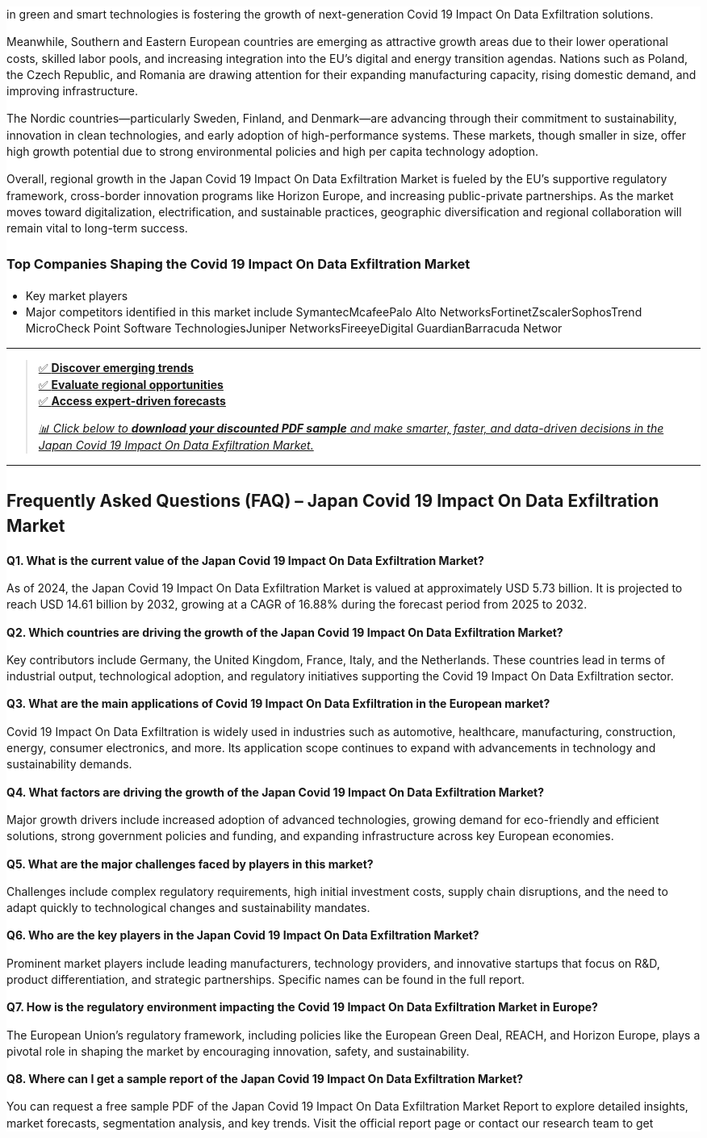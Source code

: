 in green and smart technologies is fostering the growth of next-generation Covid 19 Impact On Data Exfiltration solutions.</p><p>Meanwhile, Southern and Eastern European countries are emerging as attractive growth areas due to their lower operational costs, skilled labor pools, and increasing integration into the EU&rsquo;s digital and energy transition agendas. Nations such as Poland, the Czech Republic, and Romania are drawing attention for their expanding manufacturing capacity, rising domestic demand, and improving infrastructure.</p><p>The Nordic countries&mdash;particularly Sweden, Finland, and Denmark&mdash;are advancing through their commitment to sustainability, innovation in clean technologies, and early adoption of high-performance systems. These markets, though smaller in size, offer high growth potential due to strong environmental policies and high per capita technology adoption.</p><p>Overall, regional growth in the Japan Covid 19 Impact On Data Exfiltration Market is fueled by the EU&rsquo;s supportive regulatory framework, cross-border innovation programs like Horizon Europe, and increasing public-private partnerships. As the market moves toward digitalization, electrification, and sustainable practices, geographic diversification and regional collaboration will remain vital to long-term success.</p><p><h3>Top Companies Shaping the Covid 19 Impact On Data Exfiltration Market </h3><ul><li>Key market players</li><li>Major competitors identified in this market include SymantecMcafeePalo Alto NetworksFortinetZscalerSophosTrend MicroCheck Point Software TechnologiesJuniper NetworksFireeyeDigital GuardianBarracuda Networ</li></ul></p><hr /><blockquote><p><a href="https://www.marketresearchintellect.com/ask-for-discount/?rid=543824&amp;amp;utm_source=Github-R&amp;amp;utm_medium=019">✅ <strong data-start="617" data-end="645">Discover emerging trends</strong></a><br data-start="645" data-end="648" /><a href="https://www.marketresearchintellect.com/ask-for-discount/?rid=543824&amp;amp;utm_source=Github-R&amp;amp;utm_medium=019"> ✅ <strong data-start="650" data-end="685">Evaluate regional opportunities</strong></a><br data-start="685" data-end="688" /><a href="https://www.marketresearchintellect.com/ask-for-discount/?rid=543824&amp;amp;utm_source=Github-R&amp;amp;utm_medium=019"> ✅ <strong data-start="690" data-end="724">Access expert-driven forecasts</strong></a></p><p class="" data-start="728" data-end="864"><em><a href="https://www.marketresearchintellect.com/ask-for-discount/?rid=543824&amp;amp;utm_source=Github-R&amp;amp;utm_medium=019">📊 Click below to <strong data-start="746" data-end="785">download your discounted PDF sample</strong> and make smarter, faster, and data-driven decisions in the Japan Covid 19 Impact On Data Exfiltration Market.</a></em></p></blockquote><hr /><h2>Frequently Asked Questions (FAQ) &ndash; Japan Covid 19 Impact On Data Exfiltration Market</h2><p><strong>Q1. What is the current value of the Japan Covid 19 Impact On Data Exfiltration Market?</strong></p><p>As of 2024, the Japan Covid 19 Impact On Data Exfiltration Market is valued at approximately USD 5.73 billion. It is projected to reach USD 14.61 billion by 2032, growing at a CAGR of 16.88% during the forecast period from 2025 to 2032.</p><p><strong>Q2. Which countries are driving the growth of the Japan Covid 19 Impact On Data Exfiltration Market?</strong></p><p>Key contributors include Germany, the United Kingdom, France, Italy, and the Netherlands. These countries lead in terms of industrial output, technological adoption, and regulatory initiatives supporting the Covid 19 Impact On Data Exfiltration sector.</p><p><strong>Q3. What are the main applications of Covid 19 Impact On Data Exfiltration in the European market?</strong></p><p>Covid 19 Impact On Data Exfiltration is widely used in industries such as automotive, healthcare, manufacturing, construction, energy, consumer electronics, and more. Its application scope continues to expand with advancements in technology and sustainability demands.</p><p><strong>Q4. What factors are driving the growth of the Japan Covid 19 Impact On Data Exfiltration Market?</strong></p><p>Major growth drivers include increased adoption of advanced technologies, growing demand for eco-friendly and efficient solutions, strong government policies and funding, and expanding infrastructure across key European economies.</p><p><strong>Q5. What are the major challenges faced by players in this market?</strong></p><p>Challenges include complex regulatory requirements, high initial investment costs, supply chain disruptions, and the need to adapt quickly to technological changes and sustainability mandates.</p><p><strong>Q6. Who are the key players in the Japan Covid 19 Impact On Data Exfiltration Market?</strong></p><p>Prominent market players include leading manufacturers, technology providers, and innovative startups that focus on R&amp;D, product differentiation, and strategic partnerships. Specific names can be found in the full report.</p><p><strong>Q7. How is the regulatory environment impacting the Covid 19 Impact On Data Exfiltration Market in Europe?</strong></p><p>The European Union&rsquo;s regulatory framework, including policies like the European Green Deal, REACH, and Horizon Europe, plays a pivotal role in shaping the market by encouraging innovation, safety, and sustainability.</p><p><strong>Q8. Where can I get a sample report of the Japan Covid 19 Impact On Data Exfiltration Market?</strong></p><p>You can request a free sample PDF of the Japan Covid 19 Impact On Data Exfiltration Market Report to explore detailed insights, market forecasts, segmentation analysis, and key trends. Visit the official report page or contact our research team to get